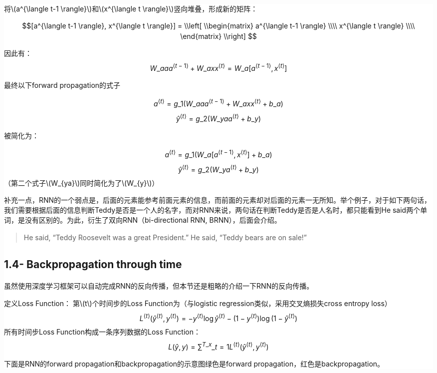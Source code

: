 
将\\(a^{\langle  t-1 \rangle}\\)和\\(x^{\langle  t \rangle}\\)竖向堆叠，形成新的矩阵：

$$[a^{\langle  t-1 \rangle}, x^{\langle  t \rangle}] = 
 \\left[
 \\begin{matrix}
   a^{\langle  t-1 \rangle} \\\\
   x^{\langle  t \rangle} \\\\
  \end{matrix}
  \\right] 
$$

因此有：
$$W\_{aa} a^{\langle  t-1 \rangle} +  W\_{ax} x^{\langle  t \rangle} = W\_{a} [a^{\langle  t-1 \rangle}, x^{\langle  t \rangle}]$$

最终以下forward propagation的式子

$$ a^{\langle  t \rangle} = g\_1(W\_{aa} a^{\langle  t-1 \rangle} +  W\_{ax} x^{\langle  t \rangle} + b\_a) $$
$$ \hat y^{\langle  t \rangle} = g\_2 (  W\_{ya} a^{\langle  t \rangle} + b\_y )$$

被简化为：

$$ a^{\langle  t \rangle} = g\_1(W\_{a} [a^{\langle  t-1 \rangle}, x^{\langle  t \rangle}] + b\_a) $$
$$ \hat y^{\langle  t \rangle} = g\_2 (  W\_{y} a^{\langle  t \rangle} + b\_y )$$
（第二个式子\\(W\_{ya}\\)同时简化为了\\(W\_{y}\\)）

补充一点，RNN的一个弱点是，后面的元素能参考前面元素的信息，而前面的元素却对后面的元素一无所知。举个例子，对于如下两句话，我们需要根据后面的信息判断Teddy是否是一个人的名字，而对RNN来说，两句话在判断Teddy是否是人名时，都只能看到He said两个单词，是没有区别的。为此，衍生了双向RNN（bi-directional RNN, BRNN），后面会介绍。

> He said, “Teddy Roosevelt was a great President.”
> He said, “Teddy bears are on sale!”

## 1.4- Backpropagation through time

虽然使用深度学习框架可以自动完成RNN的反向传播，但本节还是粗略的介绍一下RNN的反向传播。

定义Loss Function：
第\\(t\\)个时间步的Loss Function为（与logistic regression类似，采用交叉熵损失cross entropy loss）
$$L^{\langle  t \rangle}(\hat y^{\langle  t \rangle}, y^{\langle  t \rangle}) = -y^{\langle  t \rangle}\log\hat y^{\langle  t \rangle} - (1 - y^{\langle  t \rangle})\log(1-\hat y^{\langle  t \rangle})$$
所有时间步Loss Function构成一条序列数据的Loss Function：
$$L(\hat y, y) = \sum^{T\_x}\_{t=1} L^{\langle  t \rangle}(\hat y^{\langle  t \rangle}, y^{\langle  t \rangle})$$

下面是RNN的forward propagation和backpropagation的示意图绿色是forward propagation，红色是backpropagation。
